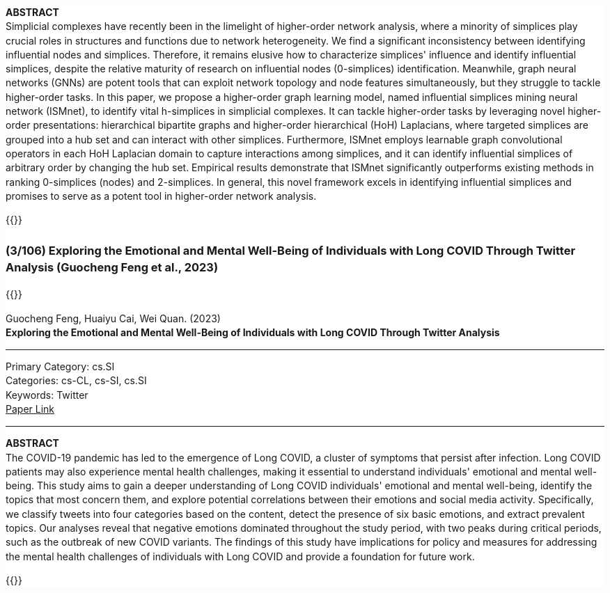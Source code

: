 
**ABSTRACT**  
Simplicial complexes have recently been in the limelight of higher-order network analysis, where a minority of simplices play crucial roles in structures and functions due to network heterogeneity. We find a significant inconsistency between identifying influential nodes and simplices. Therefore, it remains elusive how to characterize simplices' influence and identify influential simplices, despite the relative maturity of research on influential nodes (0-simplices) identification. Meanwhile, graph neural networks (GNNs) are potent tools that can exploit network topology and node features simultaneously, but they struggle to tackle higher-order tasks. In this paper, we propose a higher-order graph learning model, named influential simplices mining neural network (ISMnet), to identify vital h-simplices in simplicial complexes. It can tackle higher-order tasks by leveraging novel higher-order presentations: hierarchical bipartite graphs and higher-order hierarchical (HoH) Laplacians, where targeted simplices are grouped into a hub set and can interact with other simplices. Furthermore, ISMnet employs learnable graph convolutional operators in each HoH Laplacian domain to capture interactions among simplices, and it can identify influential simplices of arbitrary order by changing the hub set. Empirical results demonstrate that ISMnet significantly outperforms existing methods in ranking 0-simplices (nodes) and 2-simplices. In general, this novel framework excels in identifying influential simplices and promises to serve as a potent tool in higher-order network analysis.

{{</citation>}}


### (3/106) Exploring the Emotional and Mental Well-Being of Individuals with Long COVID Through Twitter Analysis (Guocheng Feng et al., 2023)

{{<citation>}}

Guocheng Feng, Huaiyu Cai, Wei Quan. (2023)  
**Exploring the Emotional and Mental Well-Being of Individuals with Long COVID Through Twitter Analysis**  

---
Primary Category: cs.SI  
Categories: cs-CL, cs-SI, cs.SI  
Keywords: Twitter  
[Paper Link](http://arxiv.org/abs/2307.07558v1)  

---


**ABSTRACT**  
The COVID-19 pandemic has led to the emergence of Long COVID, a cluster of symptoms that persist after infection. Long COVID patients may also experience mental health challenges, making it essential to understand individuals' emotional and mental well-being. This study aims to gain a deeper understanding of Long COVID individuals' emotional and mental well-being, identify the topics that most concern them, and explore potential correlations between their emotions and social media activity. Specifically, we classify tweets into four categories based on the content, detect the presence of six basic emotions, and extract prevalent topics. Our analyses reveal that negative emotions dominated throughout the study period, with two peaks during critical periods, such as the outbreak of new COVID variants. The findings of this study have implications for policy and measures for addressing the mental health challenges of individuals with Long COVID and provide a foundation for future work.

{{</citation>}}
